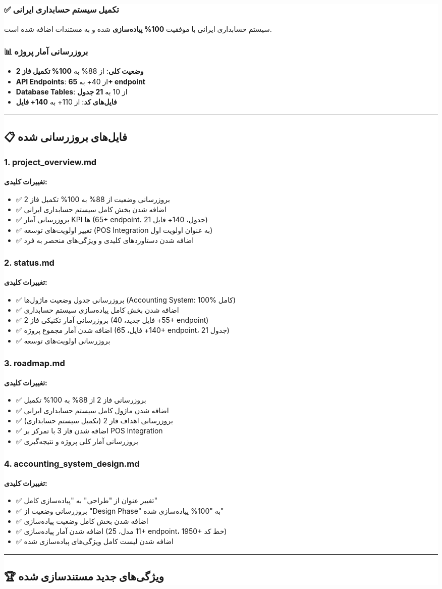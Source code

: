 ### **✅ تکمیل سیستم حسابداری ایرانی**
سیستم حسابداری ایرانی با موفقیت **100% پیاده‌سازی** شده و به مستندات اضافه شده است.

### **📊 بروزرسانی آمار پروژه**
- **وضعیت کلی**: از 88% به **100% تکمیل فاز 2**
- **API Endpoints**: از 40+ به **65+ endpoint**
- **Database Tables**: از 10 به **21 جدول**
- **فایل‌های کد**: از 110+ به **140+ فایل**

---

## 📋 **فایل‌های بروزرسانی شده**

### **1. project_overview.md**
**تغییرات کلیدی:**
- ✅ بروزرسانی وضعیت از 88% به 100% تکمیل فاز 2
- ✅ اضافه شدن بخش کامل سیستم حسابداری ایرانی
- ✅ بروزرسانی آمار KPI ها (65+ endpoint، 21 جدول، 140+ فایل)
- ✅ تغییر اولویت‌های توسعه (POS Integration به عنوان اولویت اول)
- ✅ اضافه شدن دستاوردهای کلیدی و ویژگی‌های منحصر به فرد

### **2. status.md**
**تغییرات کلیدی:**
- ✅ بروزرسانی جدول وضعیت ماژول‌ها (Accounting System: 100% کامل)
- ✅ اضافه شدن بخش کامل پیاده‌سازی سیستم حسابداری
- ✅ بروزرسانی آمار تکنیکی فاز 2 (55+ فایل جدید، 40+ endpoint)
- ✅ اضافه شدن آمار مجموع پروژه (140+ فایل، 65+ endpoint، 21 جدول)
- ✅ بروزرسانی اولویت‌های توسعه

### **3. roadmap.md**
**تغییرات کلیدی:**
- ✅ بروزرسانی فاز 2 از 88% به 100% تکمیل
- ✅ اضافه شدن ماژول کامل سیستم حسابداری ایرانی
- ✅ بروزرسانی اهداف فاز 2 (تکمیل سیستم حسابداری)
- ✅ اضافه شدن فاز 3 با تمرکز بر POS Integration
- ✅ بروزرسانی آمار کلی پروژه و نتیجه‌گیری

### **4. accounting_system_design.md**
**تغییرات کلیدی:**
- ✅ تغییر عنوان از "طراحی" به "پیاده‌سازی کامل"
- ✅ بروزرسانی وضعیت از "Design Phase" به "100% پیاده‌سازی شده"
- ✅ اضافه شدن بخش کامل وضعیت پیاده‌سازی
- ✅ اضافه شدن آمار پیاده‌سازی (11 مدل، 25+ endpoint، 1950+ خط کد)
- ✅ اضافه شدن لیست کامل ویژگی‌های پیاده‌سازی شده

---

## 🏆 **ویژگی‌های جدید مستندسازی شده**
